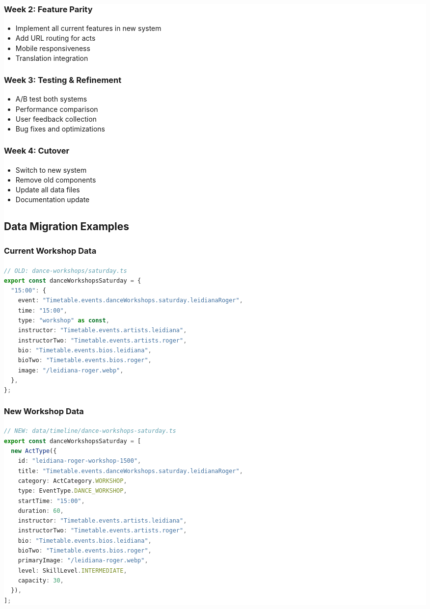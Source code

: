 ### Week 2: Feature Parity

- Implement all current features in new system
- Add URL routing for acts
- Mobile responsiveness
- Translation integration

### Week 3: Testing & Refinement

- A/B test both systems
- Performance comparison
- User feedback collection
- Bug fixes and optimizations

### Week 4: Cutover

- Switch to new system
- Remove old components
- Update all data files
- Documentation update

## Data Migration Examples

### Current Workshop Data

```typescript
// OLD: dance-workshops/saturday.ts
export const danceWorkshopsSaturday = {
  "15:00": {
    event: "Timetable.events.danceWorkshops.saturday.leidianaRoger",
    time: "15:00",
    type: "workshop" as const,
    instructor: "Timetable.events.artists.leidiana",
    instructorTwo: "Timetable.events.artists.roger",
    bio: "Timetable.events.bios.leidiana",
    bioTwo: "Timetable.events.bios.roger",
    image: "/leidiana-roger.webp",
  },
};
```

### New Workshop Data

```typescript
// NEW: data/timeline/dance-workshops-saturday.ts
export const danceWorkshopsSaturday = [
  new ActType({
    id: "leidiana-roger-workshop-1500",
    title: "Timetable.events.danceWorkshops.saturday.leidianaRoger",
    category: ActCategory.WORKSHOP,
    type: EventType.DANCE_WORKSHOP,
    startTime: "15:00",
    duration: 60,
    instructor: "Timetable.events.artists.leidiana",
    instructorTwo: "Timetable.events.artists.roger",
    bio: "Timetable.events.bios.leidiana",
    bioTwo: "Timetable.events.bios.roger",
    primaryImage: "/leidiana-roger.webp",
    level: SkillLevel.INTERMEDIATE,
    capacity: 30,
  }),
];
```
